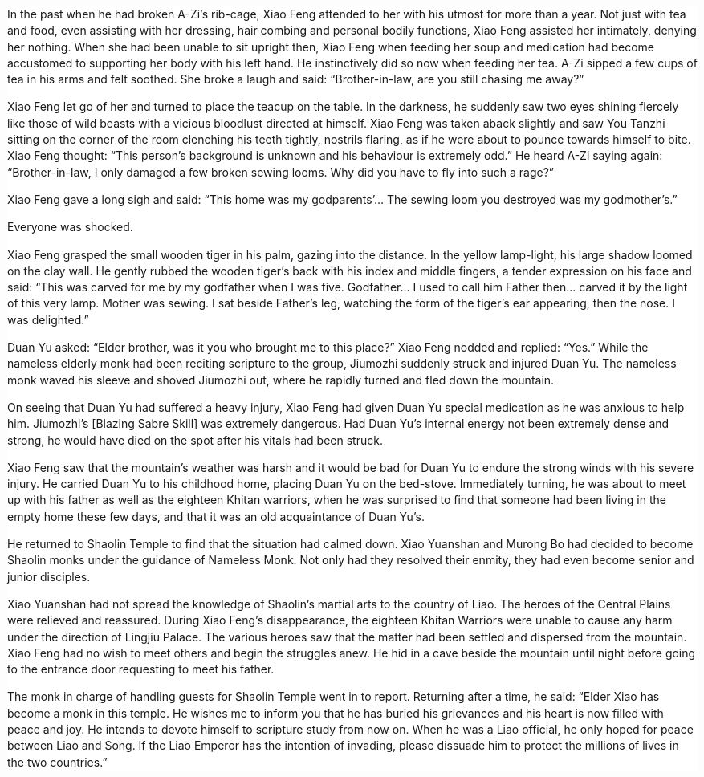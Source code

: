 In the past when he had broken A-Zi’s rib-cage, Xiao Feng attended to her with his utmost for more than a year. Not just with tea and food, even assisting with her dressing, hair combing and personal bodily functions, Xiao Feng assisted her intimately, denying her nothing. When she had been unable to sit upright then, Xiao Feng when feeding her soup and medication had become accustomed to supporting her body with his left hand. He instinctively did so now when feeding her tea. A-Zi sipped a few cups of tea in his arms and felt soothed. She broke a laugh and said: “Brother-in-law, are you still chasing me away?”

Xiao Feng let go of her and turned to place the teacup on the table. In the darkness, he suddenly saw two eyes shining fiercely like those of wild beasts with a vicious bloodlust directed at himself. Xiao Feng was taken aback slightly and saw You Tanzhi sitting on the corner of the room clenching his teeth tightly, nostrils flaring, as if he were about to pounce towards himself to bite. Xiao Feng thought: “This person’s background is unknown and his behaviour is extremely odd.” He heard A-Zi saying again: “Brother-in-law, I only damaged a few broken sewing looms. Why did you have to fly into such a rage?”

Xiao Feng gave a long sigh and said: “This home was my godparents’… The sewing loom you destroyed was my godmother’s.”

Everyone was shocked.

Xiao Feng grasped the small wooden tiger in his palm, gazing into the distance. In the yellow lamp-light, his large shadow loomed on the clay wall. He gently rubbed the wooden tiger’s back with his index and middle fingers, a tender expression on his face and said: “This was carved for me by my godfather when I was five. Godfather… I used to call him Father then… carved it by the light of this very lamp. Mother was sewing. I sat beside Father’s leg, watching the form of the tiger’s ear appearing, then the nose. I was delighted.”

Duan Yu asked: “Elder brother, was it you who brought me to this place?” Xiao Feng nodded and replied: “Yes.” While the nameless elderly monk had been reciting scripture to the group, Jiumozhi suddenly struck and injured Duan Yu. The nameless monk waved his sleeve and shoved Jiumozhi out, where he rapidly turned and fled down the mountain.

On seeing that Duan Yu had suffered a heavy injury, Xiao Feng had given Duan Yu special medication as he was anxious to help him. Jiumozhi’s [Blazing Sabre Skill] was extremely dangerous. Had Duan Yu’s internal energy not been extremely dense and strong, he would have died on the spot after his vitals had been struck.

Xiao Feng saw that the mountain’s weather was harsh and it would be bad for Duan Yu to endure the strong winds with his severe injury. He carried Duan Yu to his childhood home, placing Duan Yu on the bed-stove. Immediately turning, he was about to meet up with his father as well as the eighteen Khitan warriors, when he was surprised to find that someone had been living in the empty home these few days, and that it was an old acquaintance of Duan Yu’s.

He returned to Shaolin Temple to find that the situation had calmed down. Xiao Yuanshan and Murong Bo had decided to become Shaolin monks under the guidance of Nameless Monk. Not only had they resolved their enmity, they had even become senior and junior disciples.

Xiao Yuanshan had not spread the knowledge of Shaolin’s martial arts to the country of Liao. The heroes of the Central Plains were relieved and reassured. During Xiao Feng’s disappearance, the eighteen Khitan Warriors were unable to cause any harm under the direction of Lingjiu Palace. The various heroes saw that the matter had been settled and dispersed from the mountain. Xiao Feng had no wish to meet others and begin the struggles anew. He hid in a cave beside the mountain until night before going to the entrance door requesting to meet his father.

The monk in charge of handling guests for Shaolin Temple went in to report. Returning after a time, he said: “Elder Xiao has become a monk in this temple. He wishes me to inform you that he has buried his grievances and his heart is now filled with peace and joy. He intends to devote himself to scripture study from now on. When he was a Liao official, he only hoped for peace between Liao and Song. If the Liao Emperor has the intention of invading, please dissuade him to protect the millions of lives in the two countries.”
